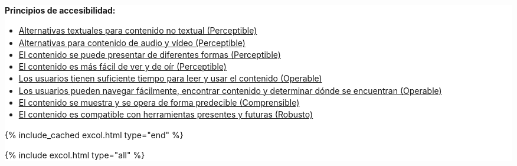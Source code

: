**Principios de accesibilidad:**

-   [Alternativas textuales para contenido no textual (Perceptible)](/fundamentals/accessibility-principles/#alternatives)
-   [Alternativas para contenido de audio y vídeo (Perceptible)](/fundamentals/accessibility-principles/#captions)
-   [El contenido se puede presentar de diferentes formas (Perceptible)](/fundamentals/accessibility-principles/#adaptable)
-   [El contenido es más fácil de ver y de oír (Perceptible)](/fundamentals/accessibility-principles/#distinguishable)
-   [Los usuarios tienen suficiente tiempo para leer y usar el contenido (Operable)](/fundamentals/accessibility-principles/#time)
-   [Los usuarios pueden navegar fácilmente, encontrar contenido y determinar dónde se encuentran (Operable)](/fundamentals/accessibility-principles/#navigable)
-   [El contenido se muestra y se opera de forma predecible (Comprensible)](/fundamentals/accessibility-principles/#predictable)
-   [El contenido es compatible con herramientas presentes y futuras (Robusto)](/fundamentals/accessibility-principles/#compatible)

{% include_cached excol.html type="end" %}

{% include excol.html type="all" %}
